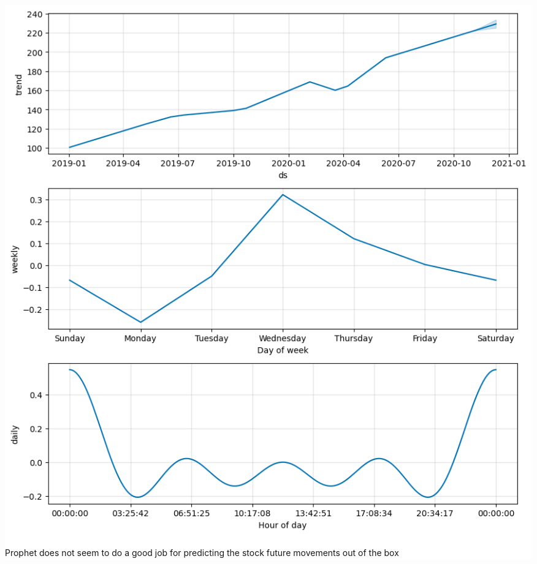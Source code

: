 
    
![png](/assets/images/2023-12-02-timeseries_files/2023-12-02-timeseries_40_0.png)
    


Prophet does not seem to do a good job for predicting the stock future movements out of the box


